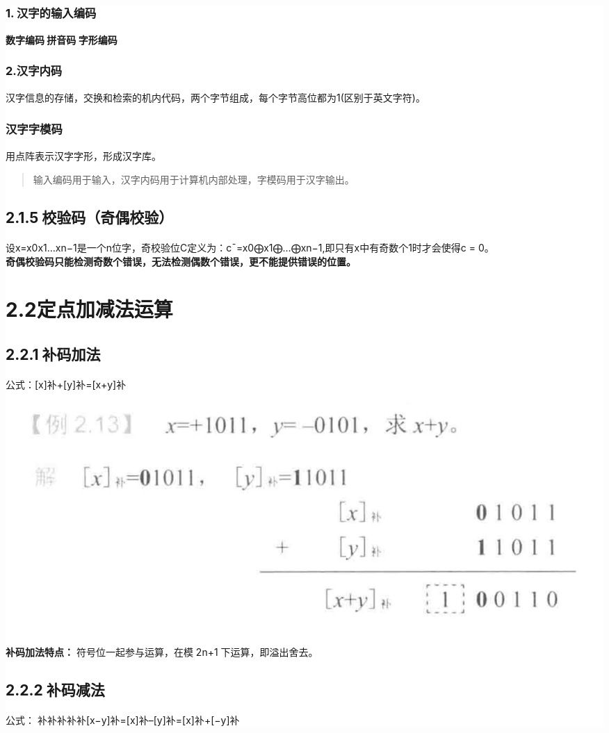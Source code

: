 ### 1\. 汉字的输入编码

**数字编码 拼音码 字形编码**

### 2.汉字内码

汉字信息的存储，交换和检索的机内代码，两个字节组成，每个字节高位都为1(区别于英文字符)。

### 汉字字模码

用点阵表示汉字字形，形成汉字库。

> 输入编码用于输入，汉字内码用于计算机内部处理，字模码用于汉字输出。

## 2.1.5 校验码（奇偶校验）

设x\=x0x1…xn−1是一个n位字，奇校验位C定义为：c¯\=x0⨁x1⨁…⨁xn−1,即只有x中有奇数个1时才会使得c = 0。  
**奇偶校验码只能检测奇数个错误，无法检测偶数个错误，更不能提供错误的位置。**

# 2.2定点加减法运算

## 2.2.1 补码加法

公式：[x\]补+\[y\]补\=\[x+y\]补  
[](http://fangkaipeng.com/wp-content/uploads/2021/03/wp_editor_md_fa75ea72e0f42fe264b6f509585795bf.jpg)

[![](res/2.运算方法和运算器/wp_editor_md_fa75ea72e0f42fe264b6f509585795bf-165173935256148.jpg)](http://fangkaipeng.com/wp-content/uploads/2021/03/wp_editor_md_fa75ea72e0f42fe264b6f509585795bf.jpg)

**补码加法特点：** 符号位一起参与运算，在模 2n+1 下运算，即溢出舍去。

## 2.2.2 补码减法

公式： 补补补补补\[x−y\]补\=\[x\]补–\[y\]补\=\[x\]补+\[−y\]补
